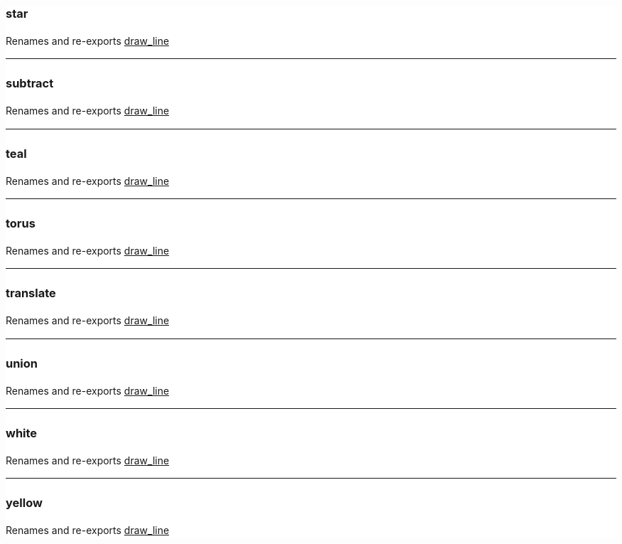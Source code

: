 ### star

Renames and re-exports [draw_line](painter.md#draw_line)

___

### subtract

Renames and re-exports [draw_line](painter.md#draw_line)

___

### teal

Renames and re-exports [draw_line](painter.md#draw_line)

___

### torus

Renames and re-exports [draw_line](painter.md#draw_line)

___

### translate

Renames and re-exports [draw_line](painter.md#draw_line)

___

### union

Renames and re-exports [draw_line](painter.md#draw_line)

___

### white

Renames and re-exports [draw_line](painter.md#draw_line)

___

### yellow

Renames and re-exports [draw_line](painter.md#draw_line)

